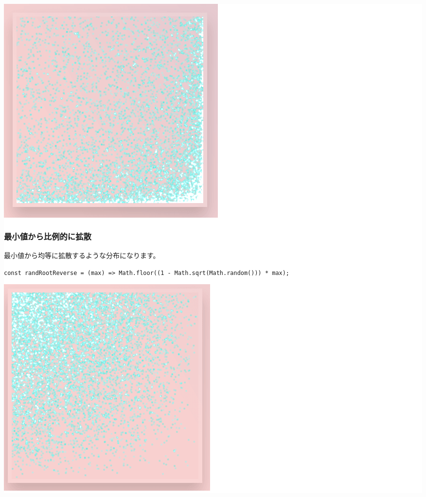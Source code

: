 ![square_reverse](images/square_reverse.png)

### 最小値から比例的に拡散

最小値から均等に拡散するような分布になります。

```
const randRootReverse = (max) => Math.floor((1 - Math.sqrt(Math.random())) * max);

```

![root_reverse](images/root_reverse.png)
